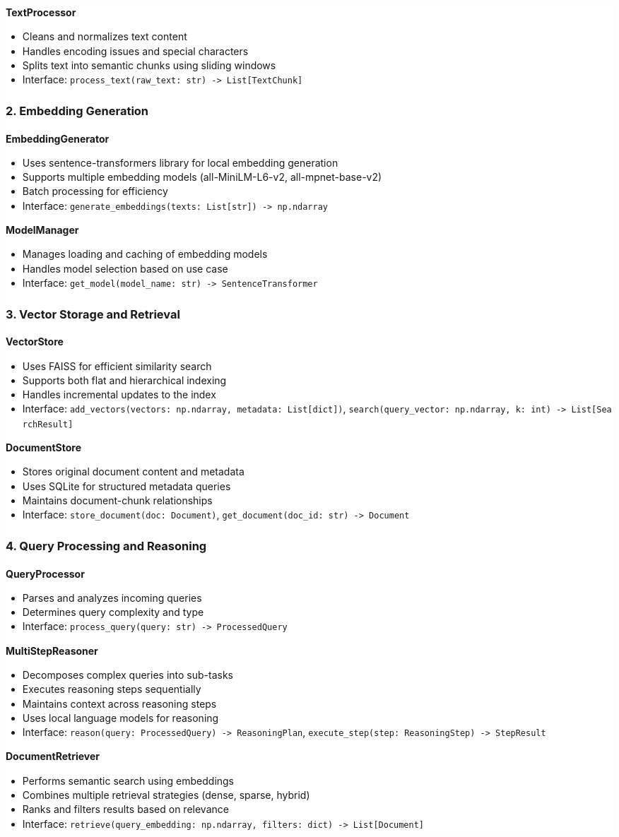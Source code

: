 **TextProcessor**
- Cleans and normalizes text content
- Handles encoding issues and special characters
- Splits text into semantic chunks using sliding windows
- Interface: `process_text(raw_text: str) -> List[TextChunk]`

### 2. Embedding Generation

**EmbeddingGenerator**
- Uses sentence-transformers library for local embedding generation
- Supports multiple embedding models (all-MiniLM-L6-v2, all-mpnet-base-v2)
- Batch processing for efficiency
- Interface: `generate_embeddings(texts: List[str]) -> np.ndarray`

**ModelManager**
- Manages loading and caching of embedding models
- Handles model selection based on use case
- Interface: `get_model(model_name: str) -> SentenceTransformer`

### 3. Vector Storage and Retrieval

**VectorStore**
- Uses FAISS for efficient similarity search
- Supports both flat and hierarchical indexing
- Handles incremental updates to the index
- Interface: `add_vectors(vectors: np.ndarray, metadata: List[dict])`, `search(query_vector: np.ndarray, k: int) -> List[SearchResult]`

**DocumentStore**
- Stores original document content and metadata
- Uses SQLite for structured metadata queries
- Maintains document-chunk relationships
- Interface: `store_document(doc: Document)`, `get_document(doc_id: str) -> Document`

### 4. Query Processing and Reasoning

**QueryProcessor**
- Parses and analyzes incoming queries
- Determines query complexity and type
- Interface: `process_query(query: str) -> ProcessedQuery`

**MultiStepReasoner**
- Decomposes complex queries into sub-tasks
- Executes reasoning steps sequentially
- Maintains context across reasoning steps
- Uses local language models for reasoning
- Interface: `reason(query: ProcessedQuery) -> ReasoningPlan`, `execute_step(step: ReasoningStep) -> StepResult`

**DocumentRetriever**
- Performs semantic search using embeddings
- Combines multiple retrieval strategies (dense, sparse, hybrid)
- Ranks and filters results based on relevance
- Interface: `retrieve(query_embedding: np.ndarray, filters: dict) -> List[Document]`
